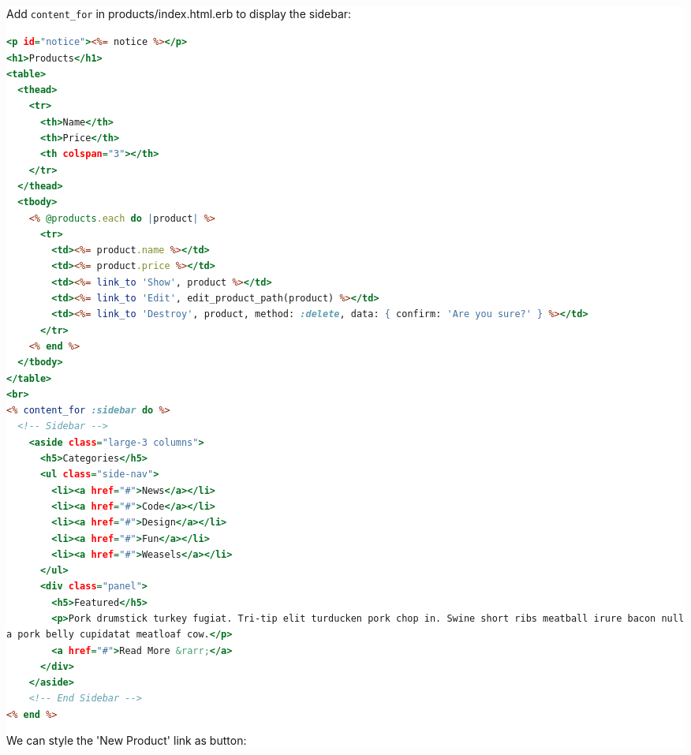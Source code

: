 ```rhtml
```

Add `content_for` in products/index.html.erb to display the sidebar:

```rhtml
<p id="notice"><%= notice %></p>
<h1>Products</h1>
<table>
  <thead>
    <tr>
      <th>Name</th>
      <th>Price</th>
      <th colspan="3"></th>
    </tr>
  </thead>
  <tbody>
    <% @products.each do |product| %>
      <tr>
        <td><%= product.name %></td>
        <td><%= product.price %></td>
        <td><%= link_to 'Show', product %></td>
        <td><%= link_to 'Edit', edit_product_path(product) %></td>
        <td><%= link_to 'Destroy', product, method: :delete, data: { confirm: 'Are you sure?' } %></td>
      </tr>
    <% end %>
  </tbody>
</table>
<br>
<% content_for :sidebar do %>
  <!-- Sidebar -->
    <aside class="large-3 columns">
      <h5>Categories</h5>
      <ul class="side-nav">
        <li><a href="#">News</a></li>
        <li><a href="#">Code</a></li>
        <li><a href="#">Design</a></li>
        <li><a href="#">Fun</a></li>
        <li><a href="#">Weasels</a></li>
      </ul>
      <div class="panel">
        <h5>Featured</h5>
        <p>Pork drumstick turkey fugiat. Tri-tip elit turducken pork chop in. Swine short ribs meatball irure bacon nulla pork belly cupidatat meatloaf cow.</p>
        <a href="#">Read More &rarr;</a>
      </div>
    </aside>
    <!-- End Sidebar -->
<% end %>
```

We can style the 'New Product' link as button:
